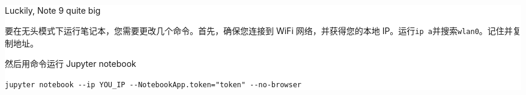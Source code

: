 Luckily, Note 9 quite big

要在无头模式下运行笔记本，您需要更改几个命令。首先，确保您连接到 WiFi 网络，并获得您的本地 IP。运行`ip a`并搜索`wlan0`。记住并复制地址。

然后用命令运行 Jupyter notebook

```
jupyter notebook --ip YOU_IP --NotebookApp.token="token" --no-browser
```
